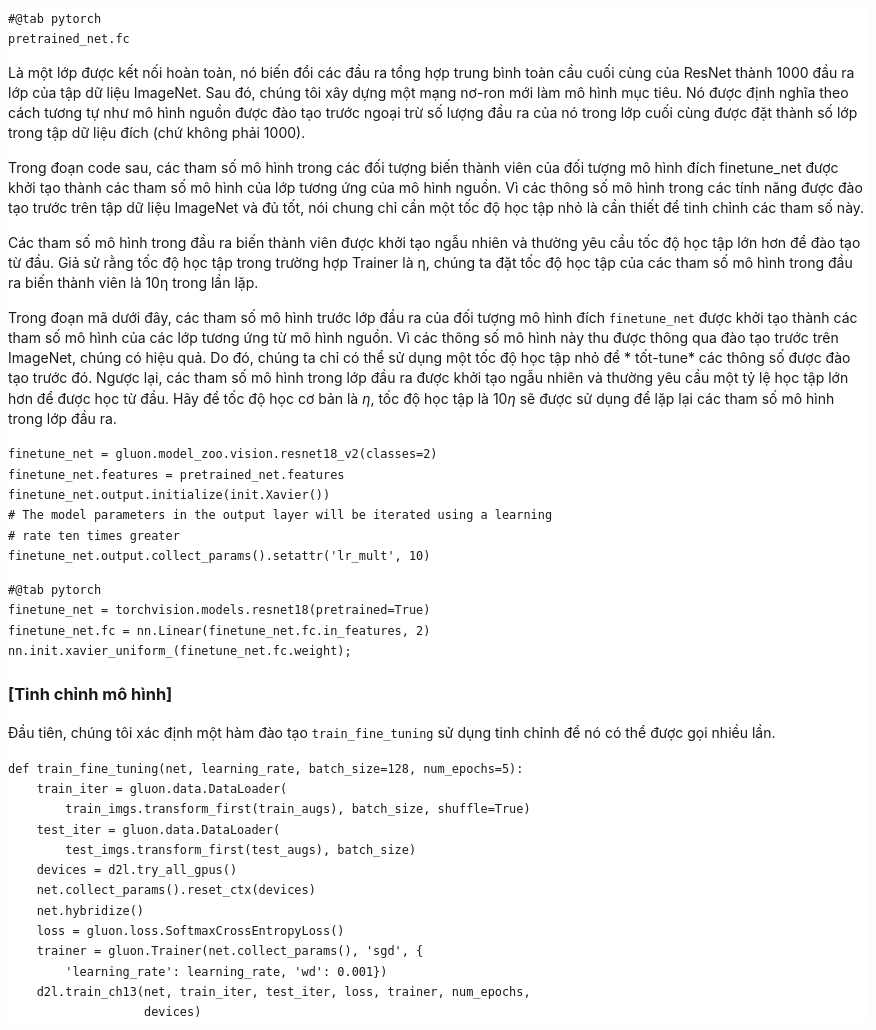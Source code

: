 ```{.python .input}
#@tab pytorch
pretrained_net.fc
```

Là một lớp được kết nối hoàn toàn, nó biến đổi các đầu ra tổng hợp trung bình toàn cầu cuối cùng của ResNet thành 1000 đầu ra lớp của tập dữ liệu ImageNet. Sau đó, chúng tôi xây dựng một mạng nơ-ron mới làm mô hình mục tiêu. Nó được định nghĩa theo cách tương tự như mô hình nguồn được đào tạo trước ngoại trừ số lượng đầu ra của nó trong lớp cuối cùng được đặt thành số lớp trong tập dữ liệu đích (chứ không phải 1000). 

Trong đoạn code sau, các tham số mô hình trong các đối tượng biến thành viên của đối tượng mô hình đích finetune_net được khởi tạo thành các tham số mô hình của lớp tương ứng của mô hình nguồn. Vì các thông số mô hình trong các tính năng được đào tạo trước trên tập dữ liệu ImageNet và đủ tốt, nói chung chỉ cần một tốc độ học tập nhỏ là cần thiết để tinh chỉnh các tham số này.  

Các tham số mô hình trong đầu ra biến thành viên được khởi tạo ngẫu nhiên và thường yêu cầu tốc độ học tập lớn hơn để đào tạo từ đầu. Giả sử rằng tốc độ học tập trong trường hợp Trainer là η, chúng ta đặt tốc độ học tập của các tham số mô hình trong đầu ra biến thành viên là 10η trong lần lặp. 

Trong đoạn mã dưới đây, các tham số mô hình trước lớp đầu ra của đối tượng mô hình đích `finetune_net` được khởi tạo thành các tham số mô hình của các lớp tương ứng từ mô hình nguồn. Vì các thông số mô hình này thu được thông qua đào tạo trước trên ImageNet, chúng có hiệu quả. Do đó, chúng ta chỉ có thể sử dụng một tốc độ học tập nhỏ để * tốt-tune* các thông số được đào tạo trước đó. Ngược lại, các tham số mô hình trong lớp đầu ra được khởi tạo ngẫu nhiên và thường yêu cầu một tỷ lệ học tập lớn hơn để được học từ đầu. Hãy để tốc độ học cơ bản là $\eta$, tốc độ học tập là $10\eta$ sẽ được sử dụng để lặp lại các tham số mô hình trong lớp đầu ra.

```{.python .input}
finetune_net = gluon.model_zoo.vision.resnet18_v2(classes=2)
finetune_net.features = pretrained_net.features
finetune_net.output.initialize(init.Xavier())
# The model parameters in the output layer will be iterated using a learning
# rate ten times greater
finetune_net.output.collect_params().setattr('lr_mult', 10)
```

```{.python .input}
#@tab pytorch
finetune_net = torchvision.models.resnet18(pretrained=True)
finetune_net.fc = nn.Linear(finetune_net.fc.in_features, 2)
nn.init.xavier_uniform_(finetune_net.fc.weight);
```

### [**Tinh chỉnh mô hình**]

Đầu tiên, chúng tôi xác định một hàm đào tạo `train_fine_tuning` sử dụng tinh chỉnh để nó có thể được gọi nhiều lần.

```{.python .input}
def train_fine_tuning(net, learning_rate, batch_size=128, num_epochs=5):
    train_iter = gluon.data.DataLoader(
        train_imgs.transform_first(train_augs), batch_size, shuffle=True)
    test_iter = gluon.data.DataLoader(
        test_imgs.transform_first(test_augs), batch_size)
    devices = d2l.try_all_gpus()
    net.collect_params().reset_ctx(devices)
    net.hybridize()
    loss = gluon.loss.SoftmaxCrossEntropyLoss()
    trainer = gluon.Trainer(net.collect_params(), 'sgd', {
        'learning_rate': learning_rate, 'wd': 0.001})
    d2l.train_ch13(net, train_iter, test_iter, loss, trainer, num_epochs,
                   devices)
```
